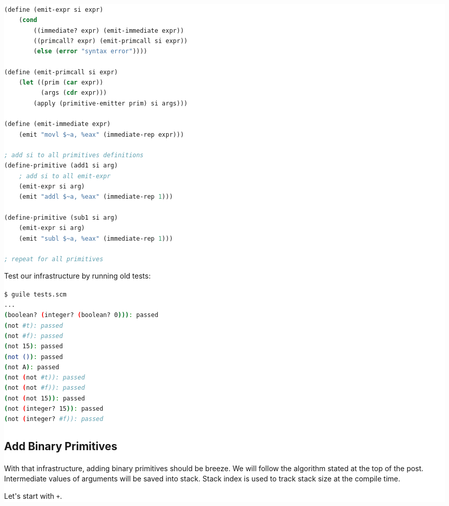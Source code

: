 ```scheme
(define (emit-expr si expr)
    (cond
        ((immediate? expr) (emit-immediate expr))
        ((primcall? expr) (emit-primcall si expr))
        (else (error "syntax error"))))

(define (emit-primcall si expr)
    (let ((prim (car expr))
          (args (cdr expr)))
        (apply (primitive-emitter prim) si args)))

(define (emit-immediate expr)
    (emit "movl $~a, %eax" (immediate-rep expr)))

; add si to all primitives definitions
(define-primitive (add1 si arg)
    ; add si to all emit-expr
    (emit-expr si arg)
    (emit "addl $~a, %eax" (immediate-rep 1)))

(define-primitive (sub1 si arg)
    (emit-expr si arg)
    (emit "subl $~a, %eax" (immediate-rep 1)))

; repeat for all primitives
```

Test our infrastructure by running old tests:

```bash
$ guile tests.scm
...
(boolean? (integer? (boolean? 0))): passed
(not #t): passed
(not #f): passed
(not 15): passed
(not ()): passed
(not A): passed
(not (not #t)): passed
(not (not #f)): passed
(not (not 15)): passed
(not (integer? 15)): passed
(not (integer? #f)): passed
```

## Add Binary Primitives

With that infrastructure, adding binary primitives should be breeze. We will follow the algorithm stated at the top of the post. Intermediate values of arguments will be saved into stack. Stack index is used to track stack size at the compile time.

Let's start with `+`.
